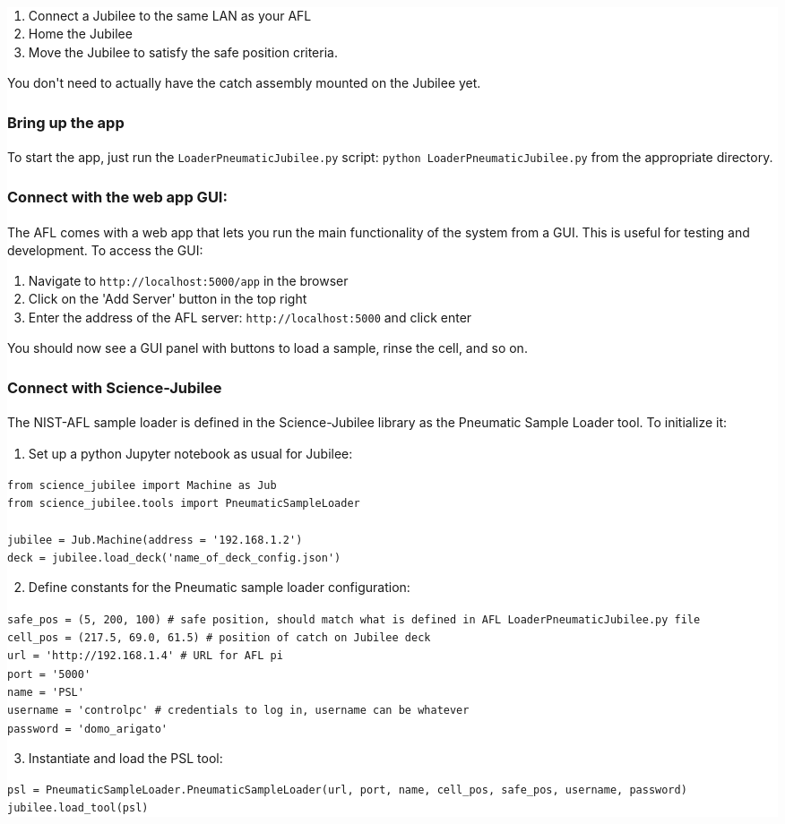 1. Connect a Jubilee to the same LAN as your AFL
2. Home the Jubilee
3. Move the Jubilee to satisfy the safe position criteria.

You don't need to actually have the catch assembly mounted on the Jubilee yet. 

### Bring up the app

To start the app, just run the `LoaderPneumaticJubilee.py` script:
`python LoaderPneumaticJubilee.py` from the appropriate directory.

### Connect with the web app GUI:

The AFL comes with a web app that lets you run the main functionality of the system from a GUI. This is useful for testing and development. To access the GUI:

1. Navigate to `http://localhost:5000/app` in the browser
2. Click on the 'Add Server' button in the top right
3. Enter the address of the AFL server: `http://localhost:5000` and click enter

You should now see a GUI panel with buttons to load a sample, rinse the cell, and so on. 



### Connect with Science-Jubilee

The NIST-AFL sample loader is defined in the Science-Jubilee library as the Pneumatic Sample Loader tool. To initialize it:
1. Set up a python Jupyter notebook as usual for Jubilee:
```
from science_jubilee import Machine as Jub
from science_jubilee.tools import PneumaticSampleLoader

jubilee = Jub.Machine(address = '192.168.1.2')
deck = jubilee.load_deck('name_of_deck_config.json')
```
2. Define constants for the Pneumatic sample loader configuration:
```
safe_pos = (5, 200, 100) # safe position, should match what is defined in AFL LoaderPneumaticJubilee.py file
cell_pos = (217.5, 69.0, 61.5) # position of catch on Jubilee deck
url = 'http://192.168.1.4' # URL for AFL pi
port = '5000'
name = 'PSL' 
username = 'controlpc' # credentials to log in, username can be whatever
password = 'domo_arigato' 
```

3. Instantiate and load the PSL tool:

```
psl = PneumaticSampleLoader.PneumaticSampleLoader(url, port, name, cell_pos, safe_pos, username, password)
jubilee.load_tool(psl)
```
